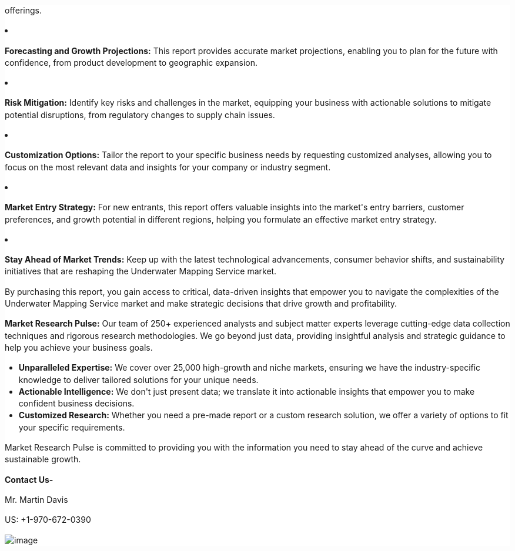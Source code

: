offerings.</p></li><li><p><strong>Forecasting and Growth Projections:</strong> This report provides accurate market projections, enabling you to plan for the future with confidence, from product development to geographic expansion.</p></li><li><p><strong>Risk Mitigation:</strong> Identify key risks and challenges in the market, equipping your business with actionable solutions to mitigate potential disruptions, from regulatory changes to supply chain issues.</p></li><li><p><strong>Customization Options:</strong> Tailor the report to your specific business needs by requesting customized analyses, allowing you to focus on the most relevant data and insights for your company or industry segment.</p></li><li><p><strong>Market Entry Strategy:</strong> For new entrants, this report offers valuable insights into the market's entry barriers, customer preferences, and growth potential in different regions, helping you formulate an effective market entry strategy.</p></li><li><p><strong>Stay Ahead of Market Trends:</strong> Keep up with the latest technological advancements, consumer behavior shifts, and sustainability initiatives that are reshaping the Underwater Mapping Service market.</p></li></ol><p>By purchasing this report, you gain access to critical, data-driven insights that empower you to navigate the complexities of the Underwater Mapping Service market and make strategic decisions that drive growth and profitability.</p><p><strong>Market Research Pulse:</strong>&nbsp;Our team of 250+ experienced analysts and subject matter experts leverage cutting-edge data collection techniques and rigorous research methodologies. We go beyond just data, providing insightful analysis and strategic guidance to help you achieve your business goals.</p><ul><li><strong>Unparalleled Expertise:</strong>&nbsp;We cover over 25,000 high-growth and niche markets, ensuring we have the industry-specific knowledge to deliver tailored solutions for your unique needs.</li><li><strong>Actionable Intelligence:</strong>&nbsp;We don't just present data; we translate it into actionable insights that empower you to make confident business decisions.</li><li><strong>Customized Research:</strong>&nbsp;Whether you need a pre-made report or a custom research solution, we offer a variety of options to fit your specific requirements.</li></ul><p>Market Research Pulse is committed to providing you with the information you need to stay ahead of the curve and achieve sustainable growth.</p><p><strong>Contact Us-</strong></p><p>Mr. Martin Davis</p><p>US: +1-970-672-0390</p>
![image](https://github.com/user-attachments/assets/e2724464-4988-4d60-b789-8175c718e62a)
